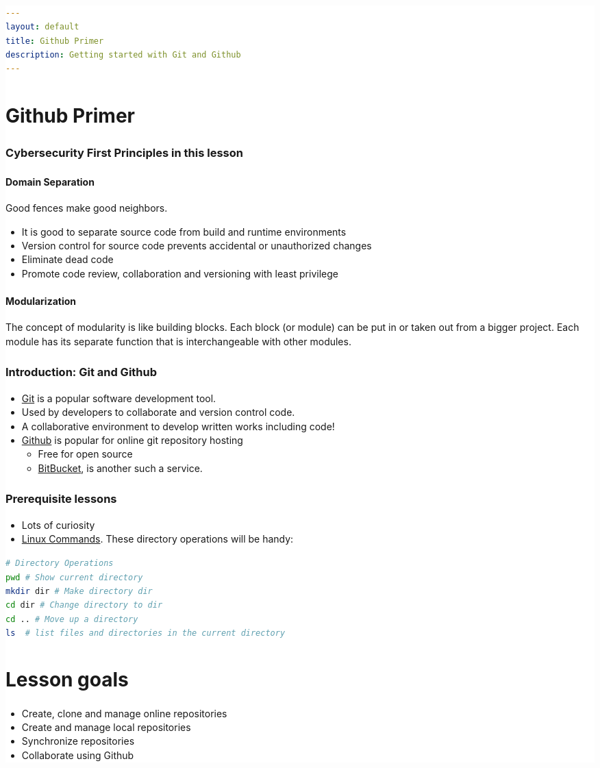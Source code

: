 ```yaml
---
layout: default
title: Github Primer
description: Getting started with Git and Github
---
```


# Github Primer

### Cybersecurity First Principles in this lesson

#### Domain Separation
Good fences make good neighbors.  
- It is good to separate source code from build and runtime environments
- Version control for source code prevents accidental or unauthorized changes
- Eliminate dead code
- Promote code review, collaboration and versioning with least privilege

#### Modularization
The concept of modularity is like building blocks. Each block (or module) can be put in or taken out from a bigger project. Each module has its separate function that is interchangeable with other modules.

### Introduction: Git and Github
* [Git](https://git-scm.com/) is a popular software development tool.
* Used by developers to collaborate and version control code.   
* A collaborative environment to develop written works including code!
* [Github](www.github.com) is popular for online git repository hosting
  - Free for open source  
  - [BitBucket](https://bitbucket.org/), is another such a service.

### Prerequisite lessons
- Lots of curiosity
- [Linux Commands](https://www.cheatography.com/davechild/cheat-sheets/linux-command-line/pdf/). These directory operations will be handy:

```bash
# Directory Operations
pwd # Show current directory
mkdir dir # Make directory dir
cd dir # Change directory to dir
cd .. # Move up a directory
ls  # list files and directories in the current directory
```

# Lesson goals
- Create, clone and manage online repositories
- Create and manage local repositories
- Synchronize repositories
- Collaborate using Github
